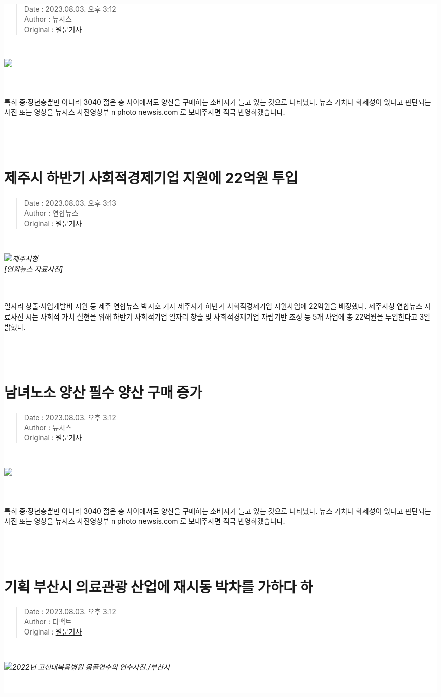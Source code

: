 > Date : 2023.08.03. 오후 3:12  
> Author : 뉴시스  
> Original : [원문기사](https://n.news.naver.com/mnews/article/003/0012011966?sid=102)  
<br/>  
  
<img src="https://imgnews.pstatic.net/image/003/2023/08/03/NISI20230803_0019983365_web_20230803151037_20230803151207894.jpg?type=w647" id="img1"></img>  
<br/><br/>  
  
특히 중·장년층뿐만 아니라 3040 젊은 층 사이에서도 양산을 구매하는 소비자가 늘고 있는 것으로 나타났다.
뉴스 가치나 화제성이 있다고 판단되는 사진 또는 영상을 뉴시스 사진영상부 n photo newsis.com 로 보내주시면 적극 반영하겠습니다.  
<br/><br/><br/>  

  
# 제주시 하반기 사회적경제기업 지원에 22억원 투입  
  
> Date : 2023.08.03. 오후 3:13  
> Author : 연합뉴스  
> Original : [원문기사](https://n.news.naver.com/mnews/article/001/0014110179?sid=102)  
<br/>  
  
<img src="https://imgnews.pstatic.net/image/001/2023/08/03/C0A8CA3C00000156F81BB0850010E946_P4_20230803151306403.jpeg?type=w647" id="img1"></img><em class="img_desc">제주시청<br/>[연합뉴스 자료사진]</em>  
<br/><br/>  
  
일자리 창출·사업개발비 지원 등 제주 연합뉴스 박지호 기자 제주시가 하반기 사회적경제기업 지원사업에 22억원을 배정했다.
제주시청 연합뉴스 자료사진 시는 사회적 가치 실현을 위해 하반기 사회적기업 일자리 창출 및 사회적경제기업 자립기반 조성 등 5개 사업에 총 22억원을 투입한다고 3일 밝혔다.  
<br/><br/><br/>  

  
# 남녀노소 양산 필수 양산 구매 증가  
  
> Date : 2023.08.03. 오후 3:12  
> Author : 뉴시스  
> Original : [원문기사](https://n.news.naver.com/mnews/article/003/0012011965?sid=102)  
<br/>  
  
<img src="https://imgnews.pstatic.net/image/003/2023/08/03/NISI20230803_0019983358_web_20230803151037_20230803151206034.jpg?type=w647" id="img1"></img>  
<br/><br/>  
  
특히 중·장년층뿐만 아니라 3040 젊은 층 사이에서도 양산을 구매하는 소비자가 늘고 있는 것으로 나타났다.
뉴스 가치나 화제성이 있다고 판단되는 사진 또는 영상을 뉴시스 사진영상부 n photo newsis.com 로 보내주시면 적극 반영하겠습니다.  
<br/><br/><br/>  

  
# 기획 부산시 의료관광 산업에 재시동 박차를 가하다 하  
  
> Date : 2023.08.03. 오후 3:12  
> Author : 더팩트  
> Original : [원문기사](https://n.news.naver.com/mnews/article/629/0000231098?sid=102)  
<br/>  
  
<img src="https://imgnews.pstatic.net/image/629/2023/08/03/202331891691039784_20230803151203594.jpg?type=w647" id="img1"></img><em class="img_desc">2022년 고신대복음병원 몽골연수의 연수사진./부산시</em>  
<br/><br/>  
  